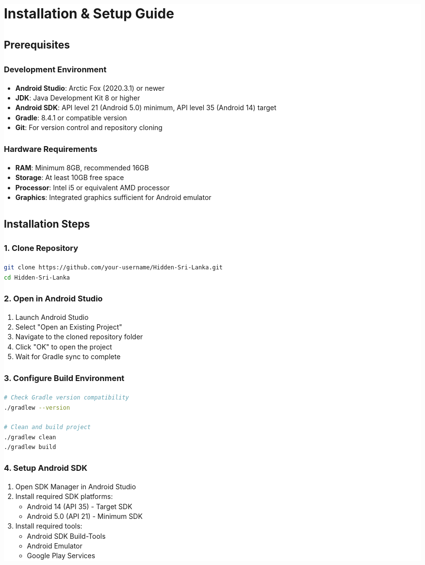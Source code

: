 # Installation & Setup Guide

## Prerequisites

### Development Environment
- **Android Studio**: Arctic Fox (2020.3.1) or newer
- **JDK**: Java Development Kit 8 or higher
- **Android SDK**: API level 21 (Android 5.0) minimum, API level 35 (Android 14) target
- **Gradle**: 8.4.1 or compatible version
- **Git**: For version control and repository cloning

### Hardware Requirements
- **RAM**: Minimum 8GB, recommended 16GB
- **Storage**: At least 10GB free space
- **Processor**: Intel i5 or equivalent AMD processor
- **Graphics**: Integrated graphics sufficient for Android emulator

## Installation Steps

### 1. Clone Repository
```bash
git clone https://github.com/your-username/Hidden-Sri-Lanka.git
cd Hidden-Sri-Lanka
```

### 2. Open in Android Studio
1. Launch Android Studio
2. Select "Open an Existing Project"
3. Navigate to the cloned repository folder
4. Click "OK" to open the project
5. Wait for Gradle sync to complete

### 3. Configure Build Environment
```bash
# Check Gradle version compatibility
./gradlew --version

# Clean and build project
./gradlew clean
./gradlew build
```

### 4. Setup Android SDK
1. Open SDK Manager in Android Studio
2. Install required SDK platforms:
   - Android 14 (API 35) - Target SDK
   - Android 5.0 (API 21) - Minimum SDK
3. Install required tools:
   - Android SDK Build-Tools
   - Android Emulator
   - Google Play Services
